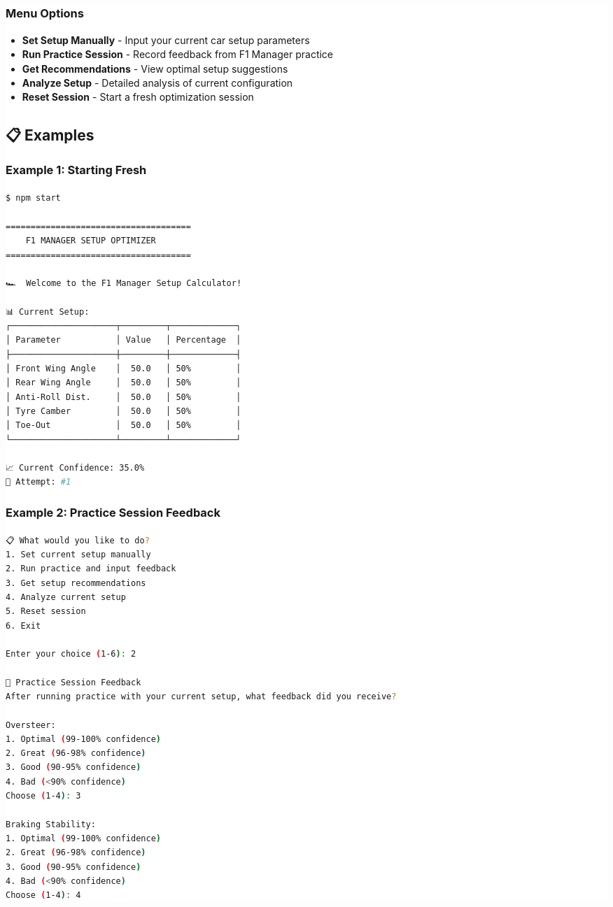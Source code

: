 ### Menu Options
- **Set Setup Manually** - Input your current car setup parameters
- **Run Practice Session** - Record feedback from F1 Manager practice
- **Get Recommendations** - View optimal setup suggestions
- **Analyze Setup** - Detailed analysis of current configuration
- **Reset Session** - Start a fresh optimization session

## 📋 Examples

### Example 1: Starting Fresh
```bash
$ npm start

=====================================
    F1 MANAGER SETUP OPTIMIZER
=====================================

🏎️  Welcome to the F1 Manager Setup Calculator!

📊 Current Setup:
┌─────────────────────┬─────────┬─────────────┐
│ Parameter           │ Value   │ Percentage  │
├─────────────────────┼─────────┼─────────────┤
│ Front Wing Angle    │  50.0   │ 50%         │
│ Rear Wing Angle     │  50.0   │ 50%         │
│ Anti-Roll Dist.     │  50.0   │ 50%         │
│ Tyre Camber         │  50.0   │ 50%         │
│ Toe-Out             │  50.0   │ 50%         │
└─────────────────────┴─────────┴─────────────┘

📈 Current Confidence: 35.0%
🎯 Attempt: #1
```

### Example 2: Practice Session Feedback
```bash
📋 What would you like to do?
1. Set current setup manually
2. Run practice and input feedback
3. Get setup recommendations
4. Analyze current setup
5. Reset session
6. Exit

Enter your choice (1-6): 2

🏁 Practice Session Feedback
After running practice with your current setup, what feedback did you receive?

Oversteer:
1. Optimal (99-100% confidence)
2. Great (96-98% confidence)  
3. Good (90-95% confidence)
4. Bad (<90% confidence)
Choose (1-4): 3

Braking Stability:
1. Optimal (99-100% confidence)
2. Great (96-98% confidence)
3. Good (90-95% confidence)  
4. Bad (<90% confidence)
Choose (1-4): 4
```